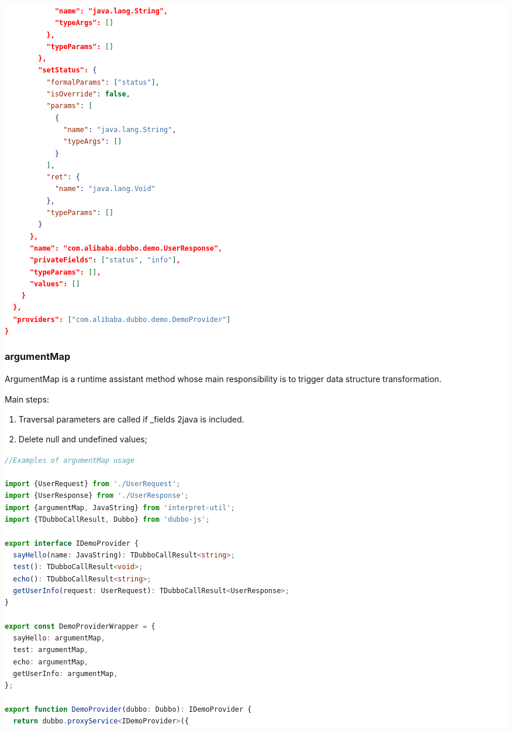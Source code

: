 ```json
            "name": "java.lang.String",
            "typeArgs": []
          },
          "typeParams": []
        },
        "setStatus": {
          "formalParams": ["status"],
          "isOverride": false,
          "params": [
            {
              "name": "java.lang.String",
              "typeArgs": []
            }
          ],
          "ret": {
            "name": "java.lang.Void"
          },
          "typeParams": []
        }
      },
      "name": "com.alibaba.dubbo.demo.UserResponse",
      "privateFields": ["status", "info"],
      "typeParams": [],
      "values": []
    }
  },
  "providers": ["com.alibaba.dubbo.demo.DemoProvider"]
}
```

### argumentMap

ArgumentMap is a runtime assistant method whose main responsibility is to trigger data structure transformation.

Main steps:

1. Traversal parameters are called if \_fields 2java is included.

2. Delete null and undefined values;

```typescript
//Examples of argumentMap usage

import {UserRequest} from './UserRequest';
import {UserResponse} from './UserResponse';
import {argumentMap, JavaString} from 'interpret-util';
import {TDubboCallResult, Dubbo} from 'dubbo-js';

export interface IDemoProvider {
  sayHello(name: JavaString): TDubboCallResult<string>;
  test(): TDubboCallResult<void>;
  echo(): TDubboCallResult<string>;
  getUserInfo(request: UserRequest): TDubboCallResult<UserResponse>;
}

export const DemoProviderWrapper = {
  sayHello: argumentMap,
  test: argumentMap,
  echo: argumentMap,
  getUserInfo: argumentMap,
};

export function DemoProvider(dubbo: Dubbo): IDemoProvider {
  return dubbo.proxyService<IDemoProvider>({
```